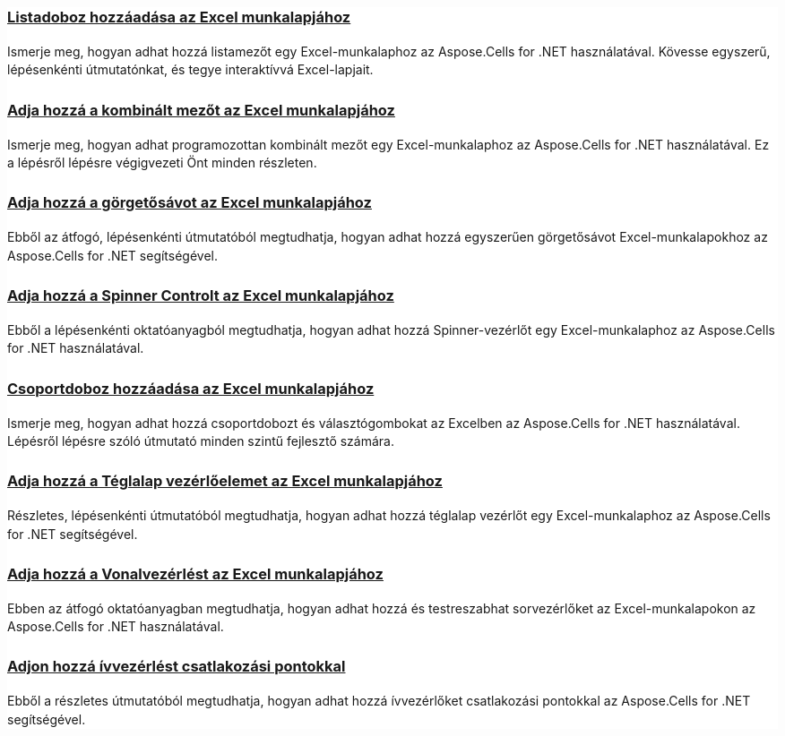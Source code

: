 ### [Listadoboz hozzáadása az Excel munkalapjához](./add-list-box-to-worksheet-excel/)
Ismerje meg, hogyan adhat hozzá listamezőt egy Excel-munkalaphoz az Aspose.Cells for .NET használatával. Kövesse egyszerű, lépésenkénti útmutatónkat, és tegye interaktívvá Excel-lapjait.
### [Adja hozzá a kombinált mezőt az Excel munkalapjához](./add-combo-box-to-worksheet-excel/)
Ismerje meg, hogyan adhat programozottan kombinált mezőt egy Excel-munkalaphoz az Aspose.Cells for .NET használatával. Ez a lépésről lépésre végigvezeti Önt minden részleten.
### [Adja hozzá a görgetősávot az Excel munkalapjához](./add-scroll-bar-to-worksheet-excel/)
Ebből az átfogó, lépésenkénti útmutatóból megtudhatja, hogyan adhat hozzá egyszerűen görgetősávot Excel-munkalapokhoz az Aspose.Cells for .NET segítségével.
### [Adja hozzá a Spinner Controlt az Excel munkalapjához](./add-spinner-control-to-worksheet-excel/)
Ebből a lépésenkénti oktatóanyagból megtudhatja, hogyan adhat hozzá Spinner-vezérlőt egy Excel-munkalaphoz az Aspose.Cells for .NET használatával.
### [Csoportdoboz hozzáadása az Excel munkalapjához](./add-group-box-to-worksheet-excel/)
Ismerje meg, hogyan adhat hozzá csoportdobozt és választógombokat az Excelben az Aspose.Cells for .NET használatával. Lépésről lépésre szóló útmutató minden szintű fejlesztő számára.
### [Adja hozzá a Téglalap vezérlőelemet az Excel munkalapjához](./add-rectangle-control-to-worksheet-excel/)
Részletes, lépésenkénti útmutatóból megtudhatja, hogyan adhat hozzá téglalap vezérlőt egy Excel-munkalaphoz az Aspose.Cells for .NET segítségével.
### [Adja hozzá a Vonalvezérlést az Excel munkalapjához](./add-line-control-to-worksheet-excel/)
Ebben az átfogó oktatóanyagban megtudhatja, hogyan adhat hozzá és testreszabhat sorvezérlőket az Excel-munkalapokon az Aspose.Cells for .NET használatával.
### [Adjon hozzá ívvezérlést csatlakozási pontokkal](./add-arc-control-with-connection-points/)
Ebből a részletes útmutatóból megtudhatja, hogyan adhat hozzá ívvezérlőket csatlakozási pontokkal az Aspose.Cells for .NET segítségével.